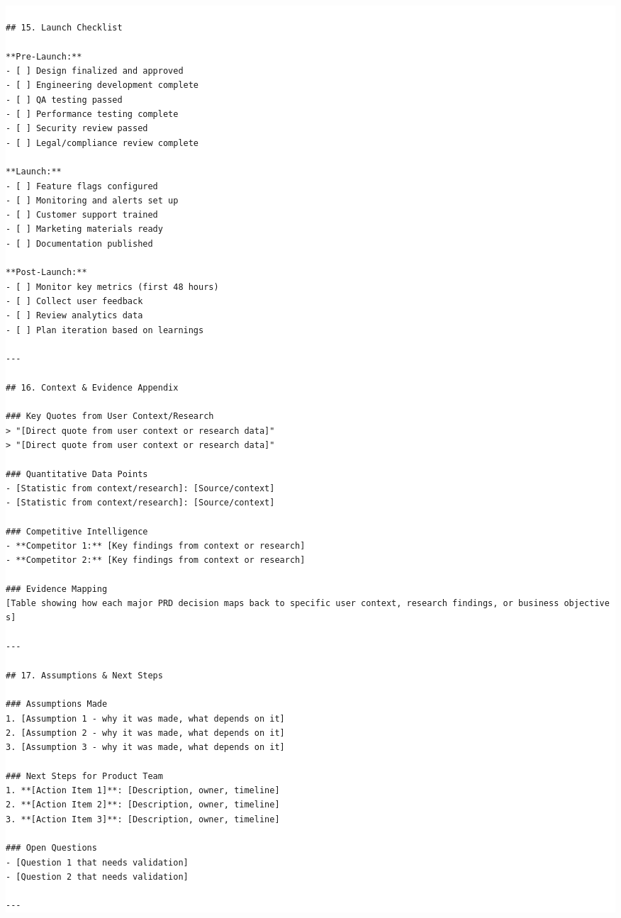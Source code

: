 ```

## 15. Launch Checklist

**Pre-Launch:**
- [ ] Design finalized and approved
- [ ] Engineering development complete
- [ ] QA testing passed
- [ ] Performance testing complete
- [ ] Security review passed
- [ ] Legal/compliance review complete

**Launch:**
- [ ] Feature flags configured
- [ ] Monitoring and alerts set up
- [ ] Customer support trained
- [ ] Marketing materials ready
- [ ] Documentation published

**Post-Launch:**
- [ ] Monitor key metrics (first 48 hours)
- [ ] Collect user feedback
- [ ] Review analytics data
- [ ] Plan iteration based on learnings

---

## 16. Context & Evidence Appendix

### Key Quotes from User Context/Research
> "[Direct quote from user context or research data]"
> "[Direct quote from user context or research data]"

### Quantitative Data Points
- [Statistic from context/research]: [Source/context]
- [Statistic from context/research]: [Source/context]

### Competitive Intelligence
- **Competitor 1:** [Key findings from context or research]
- **Competitor 2:** [Key findings from context or research]

### Evidence Mapping
[Table showing how each major PRD decision maps back to specific user context, research findings, or business objectives]

---

## 17. Assumptions & Next Steps

### Assumptions Made
1. [Assumption 1 - why it was made, what depends on it]
2. [Assumption 2 - why it was made, what depends on it]
3. [Assumption 3 - why it was made, what depends on it]

### Next Steps for Product Team
1. **[Action Item 1]**: [Description, owner, timeline]
2. **[Action Item 2]**: [Description, owner, timeline]
3. **[Action Item 3]**: [Description, owner, timeline]

### Open Questions
- [Question 1 that needs validation]
- [Question 2 that needs validation]

---
```